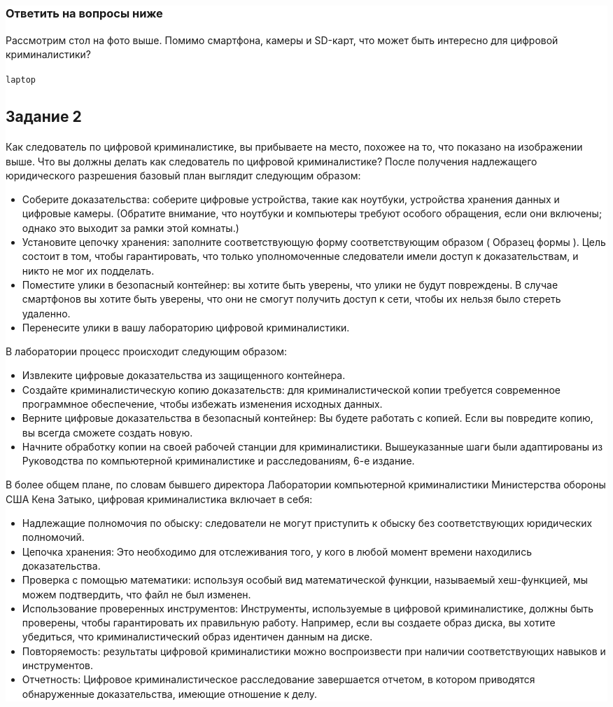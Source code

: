 

### Ответить на вопросы ниже
Рассмотрим стол на фото выше. Помимо смартфона, камеры и SD-карт, что может быть интересно для цифровой криминалистики?

```commandline
laptop
```

## Задание 2
Как следователь по цифровой криминалистике, вы прибываете на место, похожее на то, что показано на изображении выше. 
Что вы должны делать как следователь по цифровой криминалистике? После получения надлежащего юридического разрешения 
базовый план выглядит следующим образом:

- Соберите доказательства: соберите цифровые устройства, такие как ноутбуки, устройства хранения данных и цифровые 
камеры. (Обратите внимание, что ноутбуки и компьютеры требуют особого обращения, если они включены; однако это 
  выходит за рамки этой комнаты.) 
- Установите цепочку хранения: заполните соответствующую форму соответствующим образом ( Образец формы ). Цель 
  состоит в том, чтобы гарантировать, что только уполномоченные следователи имели доступ к доказательствам, и никто 
  не мог их подделать. 
- Поместите улики в безопасный контейнер: вы хотите быть уверены, что улики не будут повреждены. В случае смартфонов 
  вы хотите быть уверены, что они не смогут получить доступ к сети, чтобы их нельзя было стереть удаленно.
- Перенесите улики в вашу лабораторию цифровой криминалистики.


В лаборатории процесс происходит следующим образом:
- Извлеките цифровые доказательства из защищенного контейнера.
- Создайте криминалистическую копию доказательств: для криминалистической копии требуется современное программное 
  обеспечение, чтобы избежать изменения исходных данных.
- Верните цифровые доказательства в безопасный контейнер: Вы будете работать с копией. Если вы повредите копию, вы 
  всегда сможете создать новую.
- Начните обработку копии на своей рабочей станции для криминалистики.
Вышеуказанные шаги были адаптированы из Руководства по компьютерной криминалистике и расследованиям, 6-е издание.

В более общем плане, по словам бывшего директора Лаборатории компьютерной криминалистики Министерства обороны США 
Кена Затыко, цифровая криминалистика включает в себя: 
- Надлежащие полномочия по обыску: следователи не могут приступить к обыску без соответствующих юридических полномочий.
- Цепочка хранения: Это необходимо для отслеживания того, у кого в любой момент времени находились доказательства.
- Проверка с помощью математики: используя особый вид математической функции, называемый хеш-функцией, мы можем 
  подтвердить, что файл не был изменен.
- Использование проверенных инструментов: Инструменты, используемые в цифровой криминалистике, должны быть проверены, 
  чтобы гарантировать их правильную работу. Например, если вы создаете образ диска, вы хотите убедиться, что криминалистический образ идентичен данным на диске.
- Повторяемость: результаты цифровой криминалистики можно воспроизвести при наличии соответствующих навыков и 
  инструментов.
- Отчетность: Цифровое криминалистическое расследование завершается отчетом, в котором приводятся обнаруженные 
  доказательства, имеющие отношение к делу.